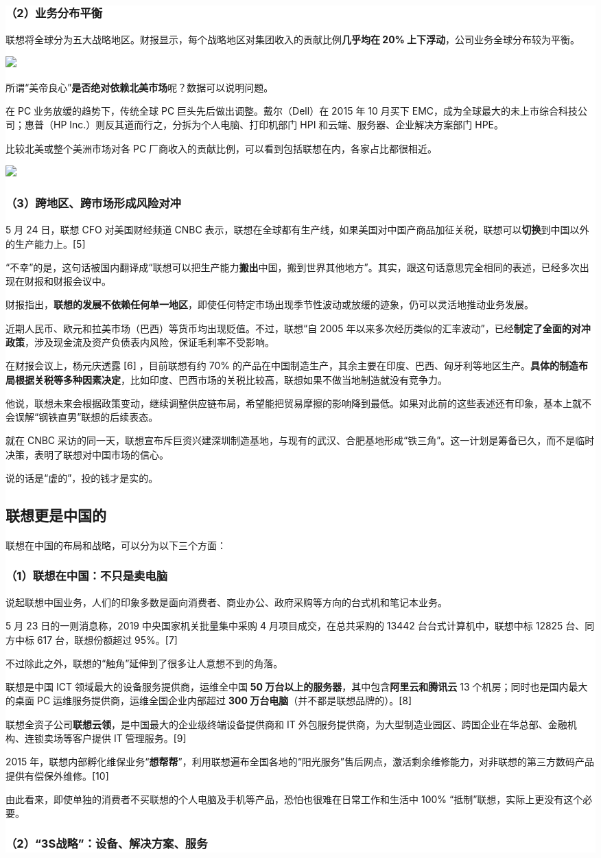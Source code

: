 ### （2）业务分布平衡

联想将全球分为五大战略地区。财报显示，每个战略地区对集团收入的贡献比例**几乎均在 20% 上下浮动**，公司业务全球分布较为平衡。

![](http://ww1.sinaimg.cn/large/4b91f9d5gy1g3dzoq4isoj20u0041tan.jpg)

所谓“美帝良心”**是否绝对依赖北美市场**呢？数据可以说明问题。

在 PC 业务放缓的趋势下，传统全球 PC 巨头先后做出调整。戴尔（Dell）在 2015 年 10 月买下 EMC，成为全球最大的未上市综合科技公司；惠普（HP Inc.）则反其道而行之，分拆为个人电脑、打印机部门 HPI 和云端、服务器、企业解决方案部门 HPE。

比较北美或整个美洲市场对各 PC 厂商收入的贡献比例，可以看到包括联想在内，各家占比都很相近。

![](http://ww1.sinaimg.cn/large/4b91f9d5gy1g3dzoel0tbj20u004twga.jpg)

### （3）跨地区、跨市场形成风险对冲

5 月 24 日，联想 CFO 对美国财经频道 CNBC 表示，联想在全球都有生产线，如果美国对中国产商品加征关税，联想可以**切换**到中国以外的生产能力上。[5]

“不幸”的是，这句话被国内翻译成“联想可以把生产能力**搬出**中国，搬到世界其他地方”。其实，跟这句话意思完全相同的表述，已经多次出现在财报和财报会议中。

财报指出，**联想的发展不依赖任何单一地区**，即使任何特定市场出现季节性波动或放缓的迹象，仍可以灵活地推动业务发展。

近期人民币、欧元和拉美市场（巴西）等货币均出现贬值。不过，联想“自 2005 年以来多次经历类似的汇率波动”，已经**制定了全面的对冲政策**，涉及现金流及资产负债表内风险，保证毛利率不受影响。

在财报会议上，杨元庆透露 [6] ，目前联想有约 70% 的产品在中国制造生产，其余主要在印度、巴西、匈牙利等地区生产。**具体的制造布局根据关税等多种因素决定**，比如印度、巴西市场的关税比较高，联想如果不做当地制造就没有竞争力。

他说，联想未来会根据政策变动，继续调整供应链布局，希望能把贸易摩擦的影响降到最低。如果对此前的这些表述还有印象，基本上就不会误解“钢铁直男”联想的后续表态。

就在 CNBC 采访的同一天，联想宣布斥巨资兴建深圳制造基地，与现有的武汉、合肥基地形成“铁三角”。这一计划是筹备已久，而不是临时决策，表明了联想对中国市场的信心。

说的话是“虚的”，投的钱才是实的。

## 联想更是中国的

联想在中国的布局和战略，可以分为以下三个方面：

### （1）联想在中国：不只是卖电脑

说起联想中国业务，人们的印象多数是面向消费者、商业办公、政府采购等方向的台式机和笔记本业务。

5 月 23 日的一则消息称，2019 中央国家机关批量集中采购 4 月项目成交，在总共采购的 13442 台台式计算机中，联想中标 12825 台、同方中标 617 台，联想份额超过 95%。[7]

不过除此之外，联想的“触角”延伸到了很多让人意想不到的角落。

联想是中国 ICT 领域最大的设备服务提供商，运维全中国 **50 万台以上的服务器**，其中包含**阿里云和腾讯云** 13 个机房；同时也是国内最大的桌面 PC 运维服务提供商，运维全国企业内部超过 **300 万台电脑**（并不都是联想品牌的）。[8]

联想全资子公司**联想云领**，是中国最大的企业级终端设备提供商和 IT 外包服务提供商，为大型制造业园区、跨国企业在华总部、金融机构、连锁卖场等客户提供 IT 管理服务。[9]

2015 年，联想内部孵化维保业务“**想帮帮**”，利用联想遍布全国各地的“阳光服务”售后网点，激活剩余维修能力，对非联想的第三方数码产品提供有偿保外维修。[10]

由此看来，即使单独的消费者不买联想的个人电脑及手机等产品，恐怕也很难在日常工作和生活中 100% “抵制”联想，实际上更没有这个必要。

### （2）“3S战略”：设备、解决方案、服务

